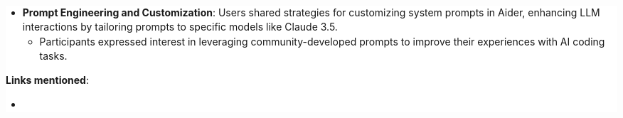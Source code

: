 - **Prompt Engineering and Customization**: Users shared strategies for customizing system prompts in Aider, enhancing LLM interactions by tailoring prompts to specific models like Claude 3.5.
   - Participants expressed interest in leveraging community-developed prompts to improve their experiences with AI coding tasks.


<div class="linksMentioned">

<strong>Links mentioned</strong>:

<ul>
<li>